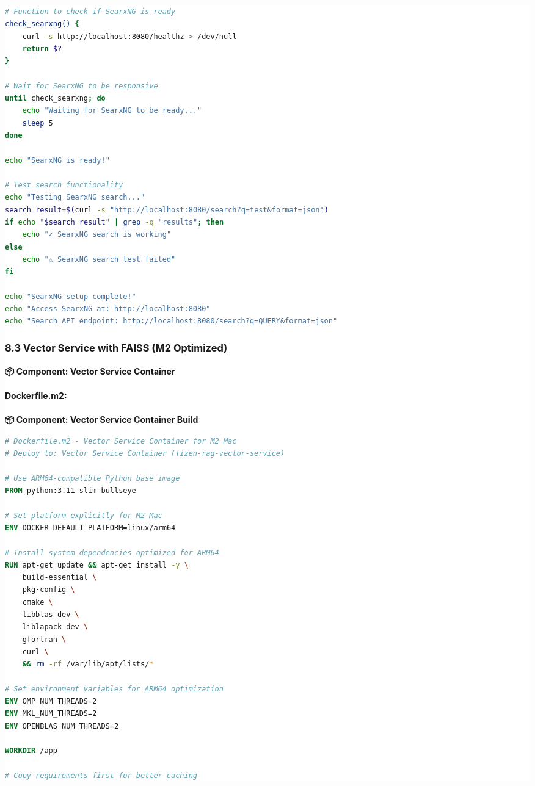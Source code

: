 ```bash
# Function to check if SearxNG is ready
check_searxng() {
    curl -s http://localhost:8080/healthz > /dev/null
    return $?
}

# Wait for SearxNG to be responsive
until check_searxng; do
    echo "Waiting for SearxNG to be ready..."
    sleep 5
done

echo "SearxNG is ready!"

# Test search functionality
echo "Testing SearxNG search..."
search_result=$(curl -s "http://localhost:8080/search?q=test&format=json")
if echo "$search_result" | grep -q "results"; then
    echo "✓ SearxNG search is working"
else
    echo "⚠ SearxNG search test failed"
fi

echo "SearxNG setup complete!"
echo "Access SearxNG at: http://localhost:8080"
echo "Search API endpoint: http://localhost:8080/search?q=QUERY&format=json"
```

### 8.3 Vector Service with FAISS (M2 Optimized)
**📦 Component: Vector Service Container**

#### Dockerfile.m2:
**📦 Component: Vector Service Container Build**

```dockerfile
# Dockerfile.m2 - Vector Service Container for M2 Mac
# Deploy to: Vector Service Container (fizen-rag-vector-service)

# Use ARM64-compatible Python base image
FROM python:3.11-slim-bullseye

# Set platform explicitly for M2 Mac
ENV DOCKER_DEFAULT_PLATFORM=linux/arm64

# Install system dependencies optimized for ARM64
RUN apt-get update && apt-get install -y \
    build-essential \
    pkg-config \
    cmake \
    libblas-dev \
    liblapack-dev \
    gfortran \
    curl \
    && rm -rf /var/lib/apt/lists/*

# Set environment variables for ARM64 optimization
ENV OMP_NUM_THREADS=2
ENV MKL_NUM_THREADS=2
ENV OPENBLAS_NUM_THREADS=2

WORKDIR /app

# Copy requirements first for better caching
```
